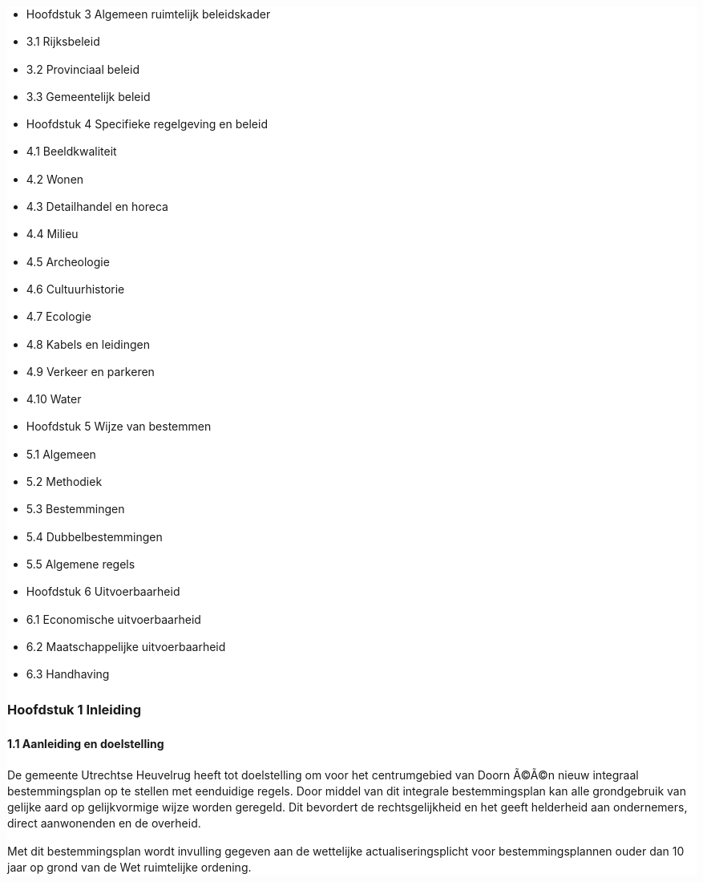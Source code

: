 * Hoofdstuk 3 Algemeen ruimtelijk beleidskader

+ 3\.1 Rijksbeleid

+ 3\.2 Provinciaal beleid

+ 3\.3 Gemeentelijk beleid

* Hoofdstuk 4 Specifieke regelgeving en beleid

+ 4\.1 Beeldkwaliteit

+ 4\.2 Wonen

+ 4\.3 Detailhandel en horeca

+ 4\.4 Milieu

+ 4\.5 Archeologie

+ 4\.6 Cultuurhistorie

+ 4\.7 Ecologie

+ 4\.8 Kabels en leidingen

+ 4\.9 Verkeer en parkeren

+ 4\.10 Water

* Hoofdstuk 5 Wijze van bestemmen

+ 5\.1 Algemeen

+ 5\.2 Methodiek

+ 5\.3 Bestemmingen

+ 5\.4 Dubbelbestemmingen

+ 5\.5 Algemene regels

* Hoofdstuk 6 Uitvoerbaarheid

+ 6\.1 Economische uitvoerbaarheid

+ 6\.2 Maatschappelijke uitvoerbaarheid

+ 6\.3 Handhaving

### Hoofdstuk 1 Inleiding

#### 1\.1 Aanleiding en doelstelling

De gemeente Utrechtse Heuvelrug heeft tot doelstelling om voor het centrumgebied van Doorn Ã©Ã©n nieuw integraal bestemmingsplan op te stellen met eenduidige regels. Door middel van dit integrale bestemmingsplan kan alle grondgebruik van gelijke aard op gelijkvormige wijze worden geregeld. Dit bevordert de rechtsgelijkheid en het geeft helderheid aan ondernemers, direct aanwonenden en de overheid.

Met dit bestemmingsplan wordt invulling gegeven aan de wettelijke actualiseringsplicht voor bestemmingsplannen ouder dan 10 jaar op grond van de Wet ruimtelijke ordening.

